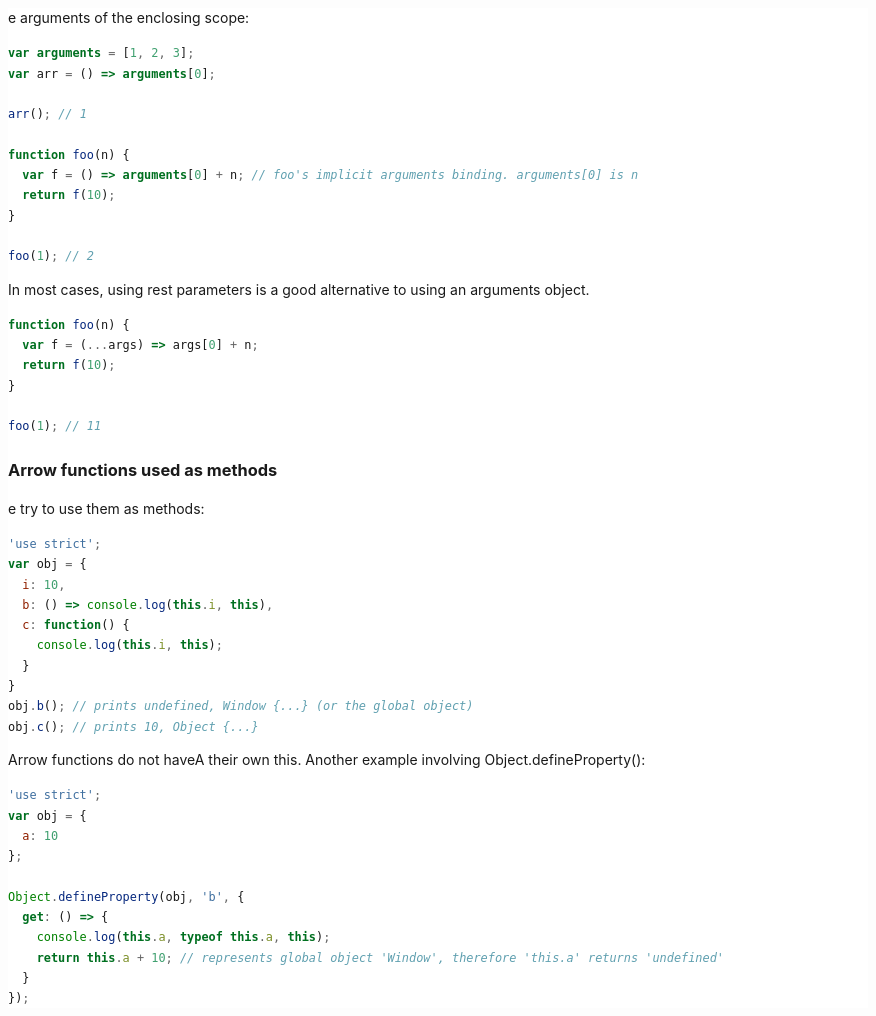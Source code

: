 e arguments of the enclosing scope:

```javascript
var arguments = [1, 2, 3];
var arr = () => arguments[0];

arr(); // 1

function foo(n) {
  var f = () => arguments[0] + n; // foo's implicit arguments binding. arguments[0] is n
  return f(10);
}

foo(1); // 2
```

In most cases, using rest parameters is a good alternative to using an arguments object.

```javascript
function foo(n) {
  var f = (...args) => args[0] + n;
  return f(10);
}

foo(1); // 11
```

### Arrow functions used as methods

e try to use them as methods:

```javascript
'use strict';
var obj = {
  i: 10,
  b: () => console.log(this.i, this),
  c: function() {
    console.log(this.i, this);
  }
}
obj.b(); // prints undefined, Window {...} (or the global object)
obj.c(); // prints 10, Object {...}
```

Arrow functions do not haveA their own this. Another example involving Object.defineProperty():

```javascript
'use strict';
var obj = {
  a: 10
};

Object.defineProperty(obj, 'b', {
  get: () => {
    console.log(this.a, typeof this.a, this);
    return this.a + 10; // represents global object 'Window', therefore 'this.a' returns 'undefined'
  }
});

```
